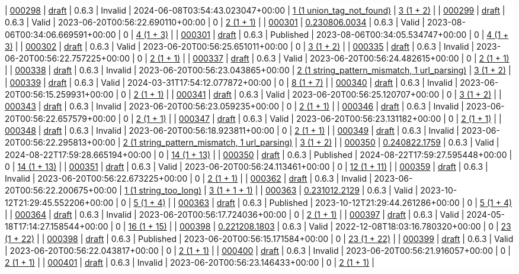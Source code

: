 | [000298](./000298/) | [draft](./000298/draft/metadata.yaml) | 0.6.3 | Invalid | 2024-06-08T03:54:43.023047+00:00 | [1 (1 union_tag_not_found)](./000298/draft/pydantic_validation_errs.yaml) | [3 (1 + 2)](./000298/draft/linkml_validation_errs.yaml) |
| [000299](./000299/) | [draft](./000299/draft/metadata.yaml) | 0.6.3 | Valid | 2023-06-20T00:56:22.690110+00:00 | 0 | [2 (1 + 1)](./000299/draft/linkml_validation_errs.yaml) |
| [000301](./000301/) | [0.230806.0034](./000301/0.230806.0034/metadata.yaml) | 0.6.3 | Valid | 2023-08-06T00:34:06.669591+00:00 | 0 | [4 (1 + 3)](./000301/0.230806.0034/linkml_validation_errs.yaml) |
| [000301](./000301/) | [draft](./000301/draft/metadata.yaml) | 0.6.3 | Published | 2023-08-06T00:34:05.534747+00:00 | 0 | [4 (1 + 3)](./000301/draft/linkml_validation_errs.yaml) |
| [000302](./000302/) | [draft](./000302/draft/metadata.yaml) | 0.6.3 | Valid | 2023-06-20T00:56:25.651011+00:00 | 0 | [3 (1 + 2)](./000302/draft/linkml_validation_errs.yaml) |
| [000335](./000335/) | [draft](./000335/draft/metadata.yaml) | 0.6.3 | Invalid | 2023-06-20T00:56:22.757225+00:00 | 0 | [2 (1 + 1)](./000335/draft/linkml_validation_errs.yaml) |
| [000337](./000337/) | [draft](./000337/draft/metadata.yaml) | 0.6.3 | Valid | 2023-06-20T00:56:24.482615+00:00 | 0 | [2 (1 + 1)](./000337/draft/linkml_validation_errs.yaml) |
| [000338](./000338/) | [draft](./000338/draft/metadata.yaml) | 0.6.3 | Invalid | 2023-06-20T00:56:23.043865+00:00 | [2 (1 string_pattern_mismatch, 1 url_parsing)](./000338/draft/pydantic_validation_errs.yaml) | [3 (1 + 2)](./000338/draft/linkml_validation_errs.yaml) |
| [000339](./000339/) | [draft](./000339/draft/metadata.yaml) | 0.6.3 | Valid | 2024-03-31T17:54:12.077872+00:00 | 0 | [8 (1 + 7)](./000339/draft/linkml_validation_errs.yaml) |
| [000340](./000340/) | [draft](./000340/draft/metadata.yaml) | 0.6.3 | Invalid | 2023-06-20T00:56:15.259931+00:00 | 0 | [2 (1 + 1)](./000340/draft/linkml_validation_errs.yaml) |
| [000341](./000341/) | [draft](./000341/draft/metadata.yaml) | 0.6.3 | Valid | 2023-06-20T00:56:25.120707+00:00 | 0 | [3 (1 + 2)](./000341/draft/linkml_validation_errs.yaml) |
| [000343](./000343/) | [draft](./000343/draft/metadata.yaml) | 0.6.3 | Invalid | 2023-06-20T00:56:23.059235+00:00 | 0 | [2 (1 + 1)](./000343/draft/linkml_validation_errs.yaml) |
| [000346](./000346/) | [draft](./000346/draft/metadata.yaml) | 0.6.3 | Invalid | 2023-06-20T00:56:22.657579+00:00 | 0 | [2 (1 + 1)](./000346/draft/linkml_validation_errs.yaml) |
| [000347](./000347/) | [draft](./000347/draft/metadata.yaml) | 0.6.3 | Valid | 2023-06-20T00:56:23.131182+00:00 | 0 | [2 (1 + 1)](./000347/draft/linkml_validation_errs.yaml) |
| [000348](./000348/) | [draft](./000348/draft/metadata.yaml) | 0.6.3 | Invalid | 2023-06-20T00:56:18.923811+00:00 | 0 | [2 (1 + 1)](./000348/draft/linkml_validation_errs.yaml) |
| [000349](./000349/) | [draft](./000349/draft/metadata.yaml) | 0.6.3 | Invalid | 2023-06-20T00:56:22.295813+00:00 | [2 (1 string_pattern_mismatch, 1 url_parsing)](./000349/draft/pydantic_validation_errs.yaml) | [3 (1 + 2)](./000349/draft/linkml_validation_errs.yaml) |
| [000350](./000350/) | [0.240822.1759](./000350/0.240822.1759/metadata.yaml) | 0.6.3 | Valid | 2024-08-22T17:59:28.665194+00:00 | 0 | [14 (1 + 13)](./000350/0.240822.1759/linkml_validation_errs.yaml) |
| [000350](./000350/) | [draft](./000350/draft/metadata.yaml) | 0.6.3 | Published | 2024-08-22T17:59:27.595448+00:00 | 0 | [14 (1 + 13)](./000350/draft/linkml_validation_errs.yaml) |
| [000351](./000351/) | [draft](./000351/draft/metadata.yaml) | 0.6.3 | Valid | 2023-06-20T00:56:24.113461+00:00 | 0 | [12 (1 + 11)](./000351/draft/linkml_validation_errs.yaml) |
| [000359](./000359/) | [draft](./000359/draft/metadata.yaml) | 0.6.3 | Invalid | 2023-06-20T00:56:22.673225+00:00 | 0 | [2 (1 + 1)](./000359/draft/linkml_validation_errs.yaml) |
| [000362](./000362/) | [draft](./000362/draft/metadata.yaml) | 0.6.3 | Invalid | 2023-06-20T00:56:22.200675+00:00 | [1 (1 string_too_long)](./000362/draft/pydantic_validation_errs.yaml) | [3 (1 + 1 + 1)](./000362/draft/linkml_validation_errs.yaml) |
| [000363](./000363/) | [0.231012.2129](./000363/0.231012.2129/metadata.yaml) | 0.6.3 | Valid | 2023-10-12T21:29:45.552206+00:00 | 0 | [5 (1 + 4)](./000363/0.231012.2129/linkml_validation_errs.yaml) |
| [000363](./000363/) | [draft](./000363/draft/metadata.yaml) | 0.6.3 | Published | 2023-10-12T21:29:44.261286+00:00 | 0 | [5 (1 + 4)](./000363/draft/linkml_validation_errs.yaml) |
| [000364](./000364/) | [draft](./000364/draft/metadata.yaml) | 0.6.3 | Invalid | 2023-06-20T00:56:17.724036+00:00 | 0 | [2 (1 + 1)](./000364/draft/linkml_validation_errs.yaml) |
| [000397](./000397/) | [draft](./000397/draft/metadata.yaml) | 0.6.3 | Valid | 2024-05-18T17:14:27.158544+00:00 | 0 | [16 (1 + 15)](./000397/draft/linkml_validation_errs.yaml) |
| [000398](./000398/) | [0.221208.1803](./000398/0.221208.1803/metadata.yaml) | 0.6.3 | Valid | 2022-12-08T18:03:16.780320+00:00 | 0 | [23 (1 + 22)](./000398/0.221208.1803/linkml_validation_errs.yaml) |
| [000398](./000398/) | [draft](./000398/draft/metadata.yaml) | 0.6.3 | Published | 2023-06-20T00:56:15.171584+00:00 | 0 | [23 (1 + 22)](./000398/draft/linkml_validation_errs.yaml) |
| [000399](./000399/) | [draft](./000399/draft/metadata.yaml) | 0.6.3 | Valid | 2023-06-20T00:56:22.043817+00:00 | 0 | [2 (1 + 1)](./000399/draft/linkml_validation_errs.yaml) |
| [000400](./000400/) | [draft](./000400/draft/metadata.yaml) | 0.6.3 | Invalid | 2023-06-20T00:56:21.916057+00:00 | 0 | [2 (1 + 1)](./000400/draft/linkml_validation_errs.yaml) |
| [000401](./000401/) | [draft](./000401/draft/metadata.yaml) | 0.6.3 | Invalid | 2023-06-20T00:56:23.146433+00:00 | 0 | [2 (1 + 1)](./000401/draft/linkml_validation_errs.yaml) |